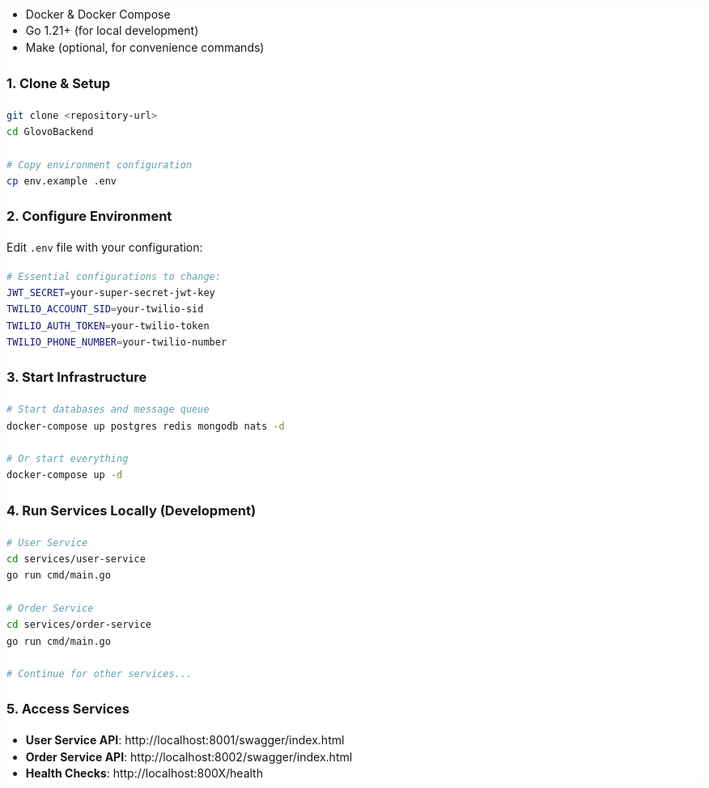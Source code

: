- Docker & Docker Compose
- Go 1.21+ (for local development)
- Make (optional, for convenience commands)

### 1. Clone & Setup

```bash
git clone <repository-url>
cd GlovoBackend

# Copy environment configuration
cp env.example .env
```

### 2. Configure Environment

Edit `.env` file with your configuration:

```bash
# Essential configurations to change:
JWT_SECRET=your-super-secret-jwt-key
TWILIO_ACCOUNT_SID=your-twilio-sid
TWILIO_AUTH_TOKEN=your-twilio-token
TWILIO_PHONE_NUMBER=your-twilio-number
```

### 3. Start Infrastructure

```bash
# Start databases and message queue
docker-compose up postgres redis mongodb nats -d

# Or start everything
docker-compose up -d
```

### 4. Run Services Locally (Development)

```bash
# User Service
cd services/user-service
go run cmd/main.go

# Order Service
cd services/order-service
go run cmd/main.go

# Continue for other services...
```

### 5. Access Services

- **User Service API**: http://localhost:8001/swagger/index.html
- **Order Service API**: http://localhost:8002/swagger/index.html
- **Health Checks**: http://localhost:800X/health
